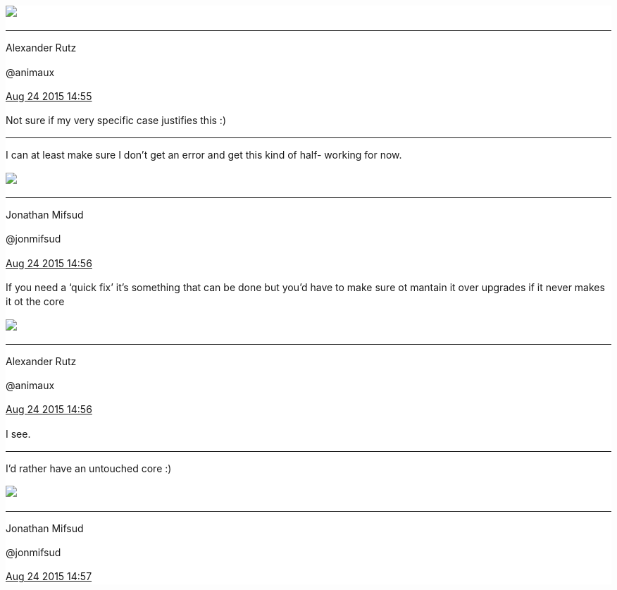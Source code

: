 ![](https://avatars2.githubusercontent.com/u/446874?v=3&s=30)

____

Alexander Rutz

@animaux

[Aug 24 2015
14:55](https://gitter.im/symphonycms/symphony-2?at=55db3067fcfd5a7865af1bee)

Not sure if my very specific case justifies this :)

____

I can at least make sure I don’t get an error and get this kind of half-
working for now.

![](https://avatars1.githubusercontent.com/u/859775?v=3&s=30)

____

Jonathan Mifsud

@jonmifsud

[Aug 24 2015
14:56](https://gitter.im/symphonycms/symphony-2?at=55db30a36ebe0cd61263efac)

If you need a ‘quick fix’ it’s something that can be done but you’d have to
make sure ot mantain it over upgrades if it never makes it ot the core

![](https://avatars2.githubusercontent.com/u/446874?v=3&s=30)

____

Alexander Rutz

@animaux

[Aug 24 2015
14:56](https://gitter.im/symphonycms/symphony-2?at=55db30b9004c3e375ad07dd0)

I see.

____

I’d rather have an untouched core :)

![](https://avatars1.githubusercontent.com/u/859775?v=3&s=30)

____

Jonathan Mifsud

@jonmifsud

[Aug 24 2015
14:57](https://gitter.im/symphonycms/symphony-2?at=55db30d804a6730031627123)
